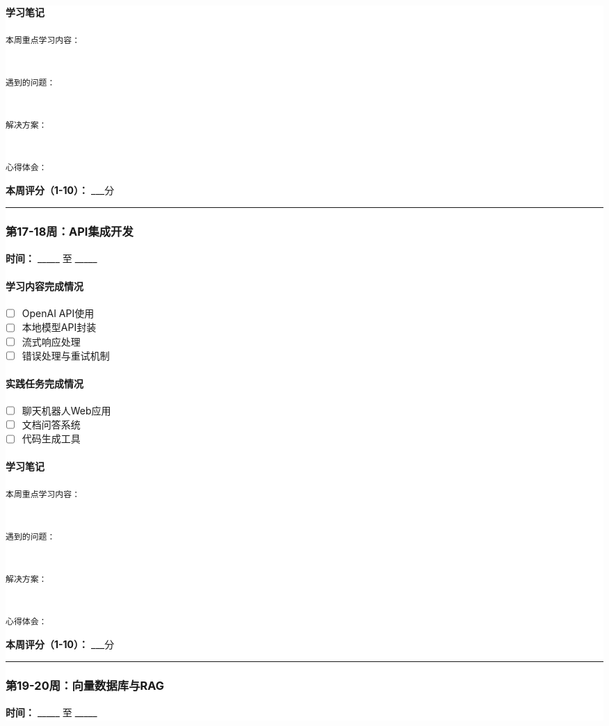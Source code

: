 #### 学习笔记
```
本周重点学习内容：


遇到的问题：


解决方案：


心得体会：

```

**本周评分（1-10）：** ___分

---

### 第17-18周：API集成开发
**时间：** _____ 至 _____

#### 学习内容完成情况
- [ ] OpenAI API使用
- [ ] 本地模型API封装
- [ ] 流式响应处理
- [ ] 错误处理与重试机制

#### 实践任务完成情况
- [ ] 聊天机器人Web应用
- [ ] 文档问答系统
- [ ] 代码生成工具

#### 学习笔记
```
本周重点学习内容：


遇到的问题：


解决方案：


心得体会：

```

**本周评分（1-10）：** ___分

---

### 第19-20周：向量数据库与RAG
**时间：** _____ 至 _____
